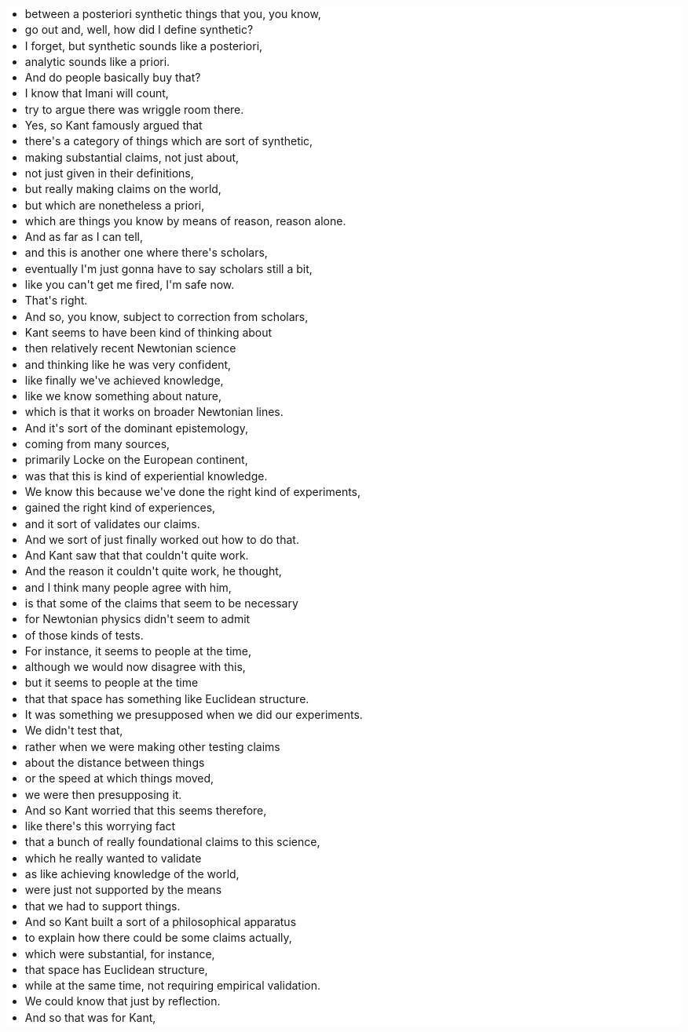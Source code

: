 *  between a posteriori synthetic things that you, you know,
*  go out and, well, how did I define synthetic?
*  I forget, but synthetic sounds like a posteriori,
*  analytic sounds like a priori.
*  And do people basically buy that?
*  I know that Imani will count,
*  try to argue there was wriggle room there.
*  Yes, so Kant famously argued that
*  there's a category of things which are sort of synthetic,
*  making substantial claims, not just about,
*  not just given in their definitions,
*  but really making claims on the world,
*  but which are nonetheless a priori,
*  which are things you know by means of reason, reason alone.
*  And as far as I can tell,
*  and this is another one where there's scholars,
*  eventually I'm just gonna have to say scholars still a bit,
*  like you can't get me fired, I'm safe now.
*  That's right.
*  And so, you know, subject to correction from scholars,
*  Kant seems to have been kind of thinking about
*  then relatively recent Newtonian science
*  and thinking like he was very confident,
*  like finally we've achieved knowledge,
*  like we know something about nature,
*  which is that it works on broader Newtonian lines.
*  And it's sort of the dominant epistemology,
*  coming from many sources,
*  primarily Locke on the European continent,
*  was that this is kind of experiential knowledge.
*  We know this because we've done the right kind of experiments,
*  gained the right kind of experiences,
*  and it sort of validates our claims.
*  And we sort of just finally worked out how to do that.
*  And Kant saw that that couldn't quite work.
*  And the reason it couldn't quite work, he thought,
*  and I think many people agree with him,
*  is that some of the claims that seem to be necessary
*  for Newtonian physics didn't seem to admit
*  of those kinds of tests.
*  For instance, it seems to people at the time,
*  although we would now disagree with this,
*  but it seems to people at the time
*  that that space has something like Euclidean structure.
*  It was something we presupposed when we did our experiments.
*  We didn't test that,
*  rather when we were making other testing claims
*  about the distance between things
*  or the speed at which things moved,
*  we were then presupposing it.
*  And so Kant worried that this seems therefore,
*  like there's this worrying fact
*  that a bunch of really foundational claims to this science,
*  which he really wanted to validate
*  as like achieving knowledge of the world,
*  were just not supported by the means
*  that we had to support things.
*  And so Kant built a sort of a philosophical apparatus
*  to explain how there could be some claims actually,
*  which were substantial, for instance,
*  that space has Euclidean structure,
*  while at the same time, not requiring empirical validation.
*  We could know that just by reflection.
*  And so that was for Kant,